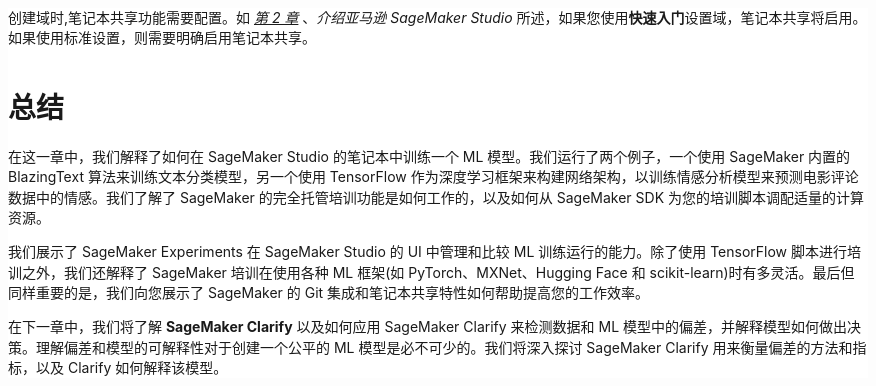 创建域时,笔记本共享功能需要配置。如 [*第 2 章*](B17447_02_ePub_RK.xhtml#_idTextAnchor025) 、*介绍亚马逊 SageMaker Studio* 所述，如果您使用**快速入门**设置域，笔记本共享将启用。如果使用标准设置，则需要明确启用笔记本共享。

# 总结

在这一章中，我们解释了如何在 SageMaker Studio 的笔记本中训练一个 ML 模型。我们运行了两个例子，一个使用 SageMaker 内置的 BlazingText 算法来训练文本分类模型，另一个使用 TensorFlow 作为深度学习框架来构建网络架构，以训练情感分析模型来预测电影评论数据中的情感。我们了解了 SageMaker 的完全托管培训功能是如何工作的，以及如何从 SageMaker SDK 为您的培训脚本调配适量的计算资源。

我们展示了 SageMaker Experiments 在 SageMaker Studio 的 UI 中管理和比较 ML 训练运行的能力。除了使用 TensorFlow 脚本进行培训之外，我们还解释了 SageMaker 培训在使用各种 ML 框架(如 PyTorch、MXNet、Hugging Face 和 scikit-learn)时有多灵活。最后但同样重要的是，我们向您展示了 SageMaker 的 Git 集成和笔记本共享特性如何帮助提高您的工作效率。

在下一章中，我们将了解 **SageMaker Clarify** 以及如何应用 SageMaker Clarify 来检测数据和 ML 模型中的偏差，并解释模型如何做出决策。理解偏差和模型的可解释性对于创建一个公平的 ML 模型是必不可少的。我们将深入探讨 SageMaker Clarify 用来衡量偏差的方法和指标，以及 Clarify 如何解释该模型。